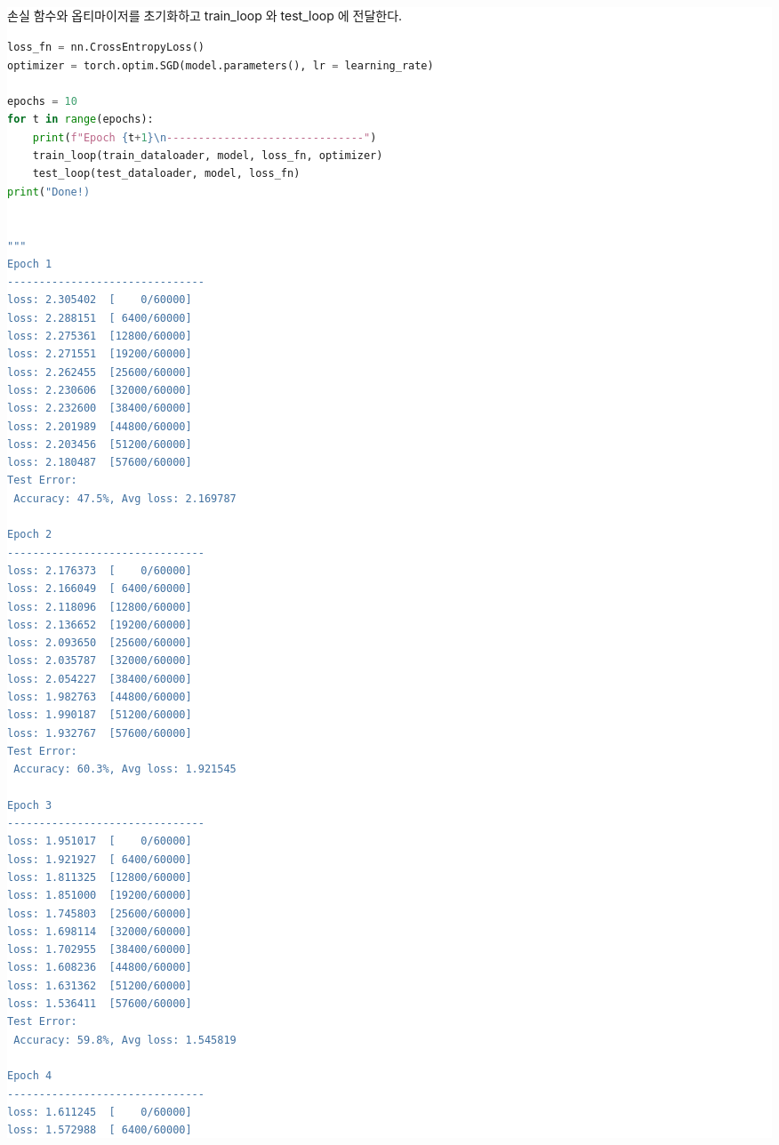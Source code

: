 
손실 함수와 옵티마이저를 초기화하고 train_loop 와 test_loop 에 전달한다. 
``` python
loss_fn = nn.CrossEntropyLoss()
optimizer = torch.optim.SGD(model.parameters(), lr = learning_rate)

epochs = 10
for t in range(epochs):
	print(f"Epoch {t+1}\n-------------------------------")
	train_loop(train_dataloader, model, loss_fn, optimizer)
	test_loop(test_dataloader, model, loss_fn)
print("Done!)

	  
"""
Epoch 1
-------------------------------
loss: 2.305402  [    0/60000]
loss: 2.288151  [ 6400/60000]
loss: 2.275361  [12800/60000]
loss: 2.271551  [19200/60000]
loss: 2.262455  [25600/60000]
loss: 2.230606  [32000/60000]
loss: 2.232600  [38400/60000]
loss: 2.201989  [44800/60000]
loss: 2.203456  [51200/60000]
loss: 2.180487  [57600/60000]
Test Error: 
 Accuracy: 47.5%, Avg loss: 2.169787 

Epoch 2
-------------------------------
loss: 2.176373  [    0/60000]
loss: 2.166049  [ 6400/60000]
loss: 2.118096  [12800/60000]
loss: 2.136652  [19200/60000]
loss: 2.093650  [25600/60000]
loss: 2.035787  [32000/60000]
loss: 2.054227  [38400/60000]
loss: 1.982763  [44800/60000]
loss: 1.990187  [51200/60000]
loss: 1.932767  [57600/60000]
Test Error: 
 Accuracy: 60.3%, Avg loss: 1.921545 

Epoch 3
-------------------------------
loss: 1.951017  [    0/60000]
loss: 1.921927  [ 6400/60000]
loss: 1.811325  [12800/60000]
loss: 1.851000  [19200/60000]
loss: 1.745803  [25600/60000]
loss: 1.698114  [32000/60000]
loss: 1.702955  [38400/60000]
loss: 1.608236  [44800/60000]
loss: 1.631362  [51200/60000]
loss: 1.536411  [57600/60000]
Test Error: 
 Accuracy: 59.8%, Avg loss: 1.545819 

Epoch 4
-------------------------------
loss: 1.611245  [    0/60000]
loss: 1.572988  [ 6400/60000]
```